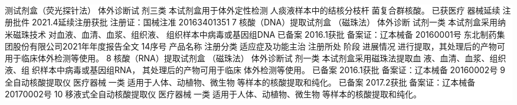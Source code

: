 测试剂盒（荧光探针法）
体外诊断试
剂三类
本试剂盒用于体外定性检测
人痰液样本中的结核分枝杆
菌复合群核酸。
已获医疗
器械延续
注册批件
2021.4延续注册获批
注册证：国械注准
20163401351
7
核酸（DNA）提取试剂盒
（磁珠法）
体外诊断
试剂一类
本试剂盒采用纳米磁珠技术
对血液、血清、血浆、组织液、
组织样本中病毒或基因组DNA
已备案
2016.1获批
备案证：辽本械备
20160001号
东北制药集团股份有限公司2021年年度报告全文
14序号
产品名称
注册分类
适应症及功能主治
注册所处
阶段
进展情况
进行提取，其处理后的产物可
用于临床体外检测等使用。
8
核酸（RNA）提取试剂盒
（磁珠法）
体外诊断试
剂一类
本试剂盒采用磁珠法提取血
液、血清、血浆、组织液、组
织样本中病毒或基因组RNA，
其处理后的产物可用于临床
体外检测等使用。
已备案
2016.1获批
备案证：辽本械备
20160002号
9
全自动核酸提取仪
医疗器械
一类
适用于人体、动植物、微生物
等样本的核酸提取和纯化。
已备案
2017.2获批
备案证：辽本械备
20170002号
10
移液式全自动核酸提取仪
医疗器械
一类
适用于人体、动植物、微生物
等样本的核酸提取和纯化。